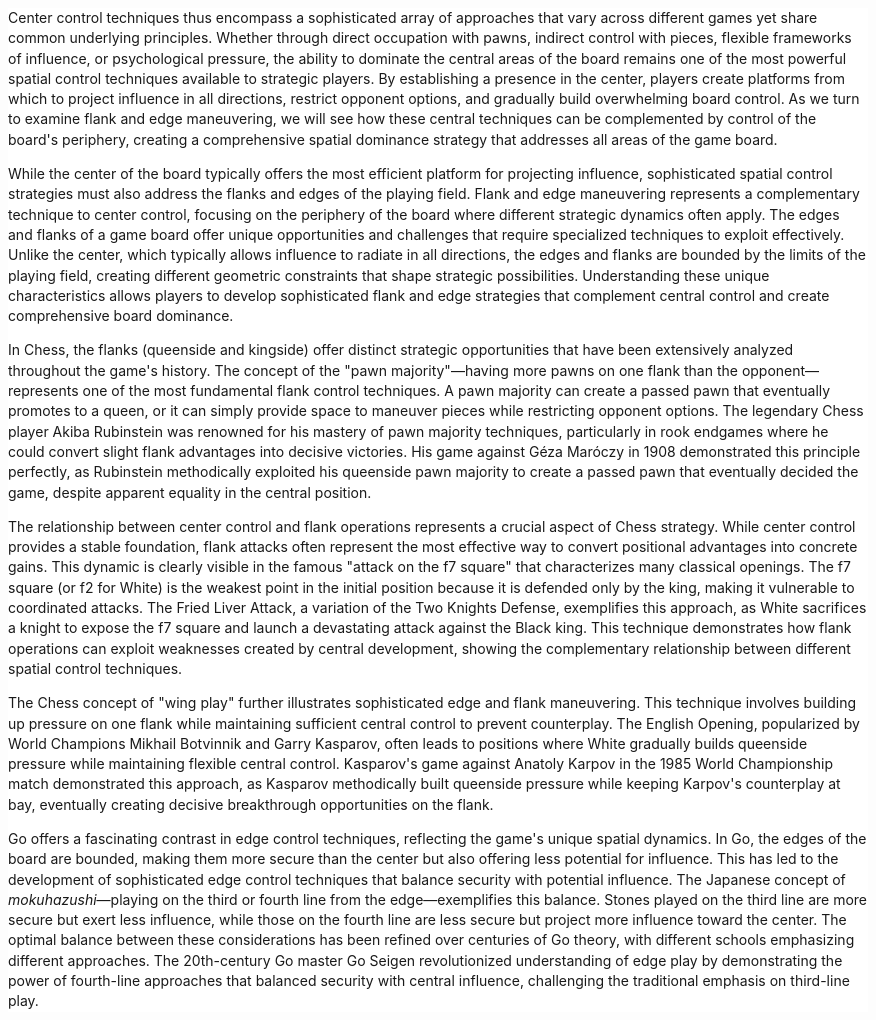 Center control techniques thus encompass a sophisticated array of approaches that vary across different games yet share common underlying principles. Whether through direct occupation with pawns, indirect control with pieces, flexible frameworks of influence, or psychological pressure, the ability to dominate the central areas of the board remains one of the most powerful spatial control techniques available to strategic players. By establishing a presence in the center, players create platforms from which to project influence in all directions, restrict opponent options, and gradually build overwhelming board control. As we turn to examine flank and edge maneuvering, we will see how these central techniques can be complemented by control of the board's periphery, creating a comprehensive spatial dominance strategy that addresses all areas of the game board.

While the center of the board typically offers the most efficient platform for projecting influence, sophisticated spatial control strategies must also address the flanks and edges of the playing field. Flank and edge maneuvering represents a complementary technique to center control, focusing on the periphery of the board where different strategic dynamics often apply. The edges and flanks of a game board offer unique opportunities and challenges that require specialized techniques to exploit effectively. Unlike the center, which typically allows influence to radiate in all directions, the edges and flanks are bounded by the limits of the playing field, creating different geometric constraints that shape strategic possibilities. Understanding these unique characteristics allows players to develop sophisticated flank and edge strategies that complement central control and create comprehensive board dominance.

In Chess, the flanks (queenside and kingside) offer distinct strategic opportunities that have been extensively analyzed throughout the game's history. The concept of the "pawn majority"—having more pawns on one flank than the opponent—represents one of the most fundamental flank control techniques. A pawn majority can create a passed pawn that eventually promotes to a queen, or it can simply provide space to maneuver pieces while restricting opponent options. The legendary Chess player Akiba Rubinstein was renowned for his mastery of pawn majority techniques, particularly in rook endgames where he could convert slight flank advantages into decisive victories. His game against Géza Maróczy in 1908 demonstrated this principle perfectly, as Rubinstein methodically exploited his queenside pawn majority to create a passed pawn that eventually decided the game, despite apparent equality in the central position.

The relationship between center control and flank operations represents a crucial aspect of Chess strategy. While center control provides a stable foundation, flank attacks often represent the most effective way to convert positional advantages into concrete gains. This dynamic is clearly visible in the famous "attack on the f7 square" that characterizes many classical openings. The f7 square (or f2 for White) is the weakest point in the initial position because it is defended only by the king, making it vulnerable to coordinated attacks. The Fried Liver Attack, a variation of the Two Knights Defense, exemplifies this approach, as White sacrifices a knight to expose the f7 square and launch a devastating attack against the Black king. This technique demonstrates how flank operations can exploit weaknesses created by central development, showing the complementary relationship between different spatial control techniques.

The Chess concept of "wing play" further illustrates sophisticated edge and flank maneuvering. This technique involves building up pressure on one flank while maintaining sufficient central control to prevent counterplay. The English Opening, popularized by World Champions Mikhail Botvinnik and Garry Kasparov, often leads to positions where White gradually builds queenside pressure while maintaining flexible central control. Kasparov's game against Anatoly Karpov in the 1985 World Championship match demonstrated this approach, as Kasparov methodically built queenside pressure while keeping Karpov's counterplay at bay, eventually creating decisive breakthrough opportunities on the flank.

Go offers a fascinating contrast in edge control techniques, reflecting the game's unique spatial dynamics. In Go, the edges of the board are bounded, making them more secure than the center but also offering less potential for influence. This has led to the development of sophisticated edge control techniques that balance security with potential influence. The Japanese concept of *mokuhazushi*—playing on the third or fourth line from the edge—exemplifies this balance. Stones played on the third line are more secure but exert less influence, while those on the fourth line are less secure but project more influence toward the center. The optimal balance between these considerations has been refined over centuries of Go theory, with different schools emphasizing different approaches. The 20th-century Go master Go Seigen revolutionized understanding of edge play by demonstrating the power of fourth-line approaches that balanced security with central influence, challenging the traditional emphasis on third-line play.
